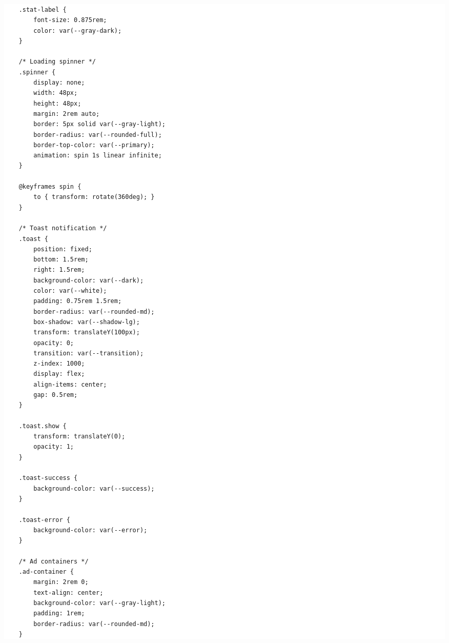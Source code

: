         .stat-label {
            font-size: 0.875rem;
            color: var(--gray-dark);
        }

        /* Loading spinner */
        .spinner {
            display: none;
            width: 48px;
            height: 48px;
            margin: 2rem auto;
            border: 5px solid var(--gray-light);
            border-radius: var(--rounded-full);
            border-top-color: var(--primary);
            animation: spin 1s linear infinite;
        }

        @keyframes spin {
            to { transform: rotate(360deg); }
        }

        /* Toast notification */
        .toast {
            position: fixed;
            bottom: 1.5rem;
            right: 1.5rem;
            background-color: var(--dark);
            color: var(--white);
            padding: 0.75rem 1.5rem;
            border-radius: var(--rounded-md);
            box-shadow: var(--shadow-lg);
            transform: translateY(100px);
            opacity: 0;
            transition: var(--transition);
            z-index: 1000;
            display: flex;
            align-items: center;
            gap: 0.5rem;
        }

        .toast.show {
            transform: translateY(0);
            opacity: 1;
        }

        .toast-success {
            background-color: var(--success);
        }

        .toast-error {
            background-color: var(--error);
        }

        /* Ad containers */
        .ad-container {
            margin: 2rem 0;
            text-align: center;
            background-color: var(--gray-light);
            padding: 1rem;
            border-radius: var(--rounded-md);
        }
